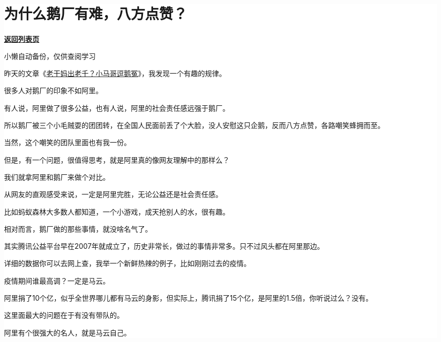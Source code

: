 # 为什么鹅厂有难，八方点赞？

[**返回列表页**](/gzh/记忆承载)

小懒自动备份，仅供查阅学习

昨天的文章《[老干妈出老千？小马哥逗鹅冤](http://mp.weixin.qq.com/s?__biz=MzU0MjYwNDU2Mw==&mid=2247490592&idx=2&sn=cd6b29f6c2b3ba37b58bb000326131fc&chksm=fb19705ccc6ef94a0f69c28ef4d262ebeb1994c9bd80d3f8a74c97585c462a274f8d5813a0b0&scene=21#wechat_redirect)》，我发现一个有趣的规律。

  

很多人对鹅厂的印象不如阿里。

  

有人说，阿里做了很多公益，也有人说，阿里的社会责任感远强于鹅厂。

  

所以鹅厂被三个小毛贼耍的团团转，在全国人民面前丢了个大脸，没人安慰这只企鹅，反而八方点赞，各路嘲笑蜂拥而至。

  

当然，这个嘲笑的团队里面也有我一份。

  

但是，有一个问题，很值得思考，就是阿里真的像网友理解中的那样么？

  

我们就拿阿里和鹅厂来做个对比。

  

从网友的直观感受来说，一定是阿里完胜，无论公益还是社会责任感。

  

比如蚂蚁森林大多数人都知道，一个小游戏，成天抢别人的水，很有趣。

  

相对而言，鹅厂做的那些事情，就没啥名气了。

  

其实腾讯公益平台早在2007年就成立了，历史非常长，做过的事情非常多。只不过风头都在阿里那边。

  

详细的数据你可以去网上查，我举一个新鲜热辣的例子，比如刚刚过去的疫情。

  

疫情期间谁最高调？一定是马云。

  

阿里捐了10个亿，似乎全世界哪儿都有马云的身影，但实际上，腾讯捐了15个亿，是阿里的1.5倍，你听说过么？没有。

  

这里面最大的问题在于有没有带队的。

  

阿里有个很强大的名人，就是马云自己。

  
